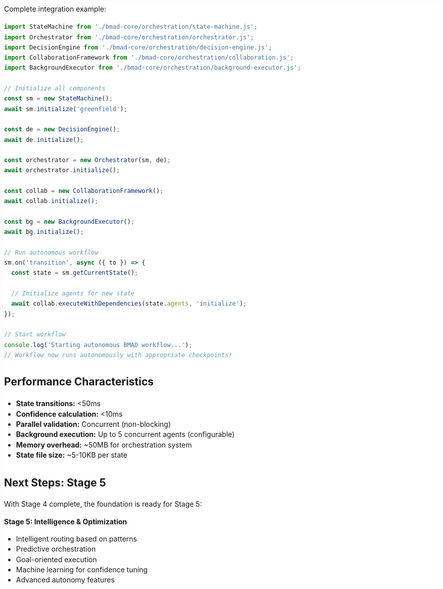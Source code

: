 Complete integration example:

```javascript
import StateMachine from './bmad-core/orchestration/state-machine.js';
import Orchestrator from './bmad-core/orchestration/orchestrator.js';
import DecisionEngine from './bmad-core/orchestration/decision-engine.js';
import CollaborationFramework from './bmad-core/orchestration/collaboration.js';
import BackgroundExecutor from './bmad-core/orchestration/background-executor.js';

// Initialize all components
const sm = new StateMachine();
await sm.initialize('greenfield');

const de = new DecisionEngine();
await de.initialize();

const orchestrator = new Orchestrator(sm, de);
await orchestrator.initialize();

const collab = new CollaborationFramework();
await collab.initialize();

const bg = new BackgroundExecutor();
await bg.initialize();

// Run autonomous workflow
sm.on('transition', async ({ to }) => {
  const state = sm.getCurrentState();

  // Initialize agents for new state
  await collab.executeWithDependencies(state.agents, 'initialize');
});

// Start workflow
console.log('Starting autonomous BMAD workflow...');
// Workflow now runs autonomously with appropriate checkpoints!
```

## Performance Characteristics

- **State transitions:** <50ms
- **Confidence calculation:** <10ms
- **Parallel validation:** Concurrent (non-blocking)
- **Background execution:** Up to 5 concurrent agents (configurable)
- **Memory overhead:** ~50MB for orchestration system
- **State file size:** ~5-10KB per state

## Next Steps: Stage 5

With Stage 4 complete, the foundation is ready for Stage 5:

**Stage 5: Intelligence & Optimization**
- Intelligent routing based on patterns
- Predictive orchestration
- Goal-oriented execution
- Machine learning for confidence tuning
- Advanced autonomy features
